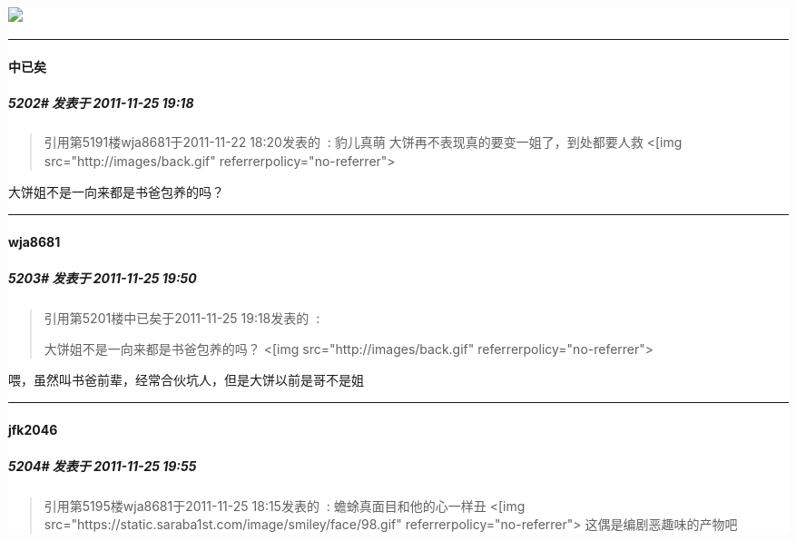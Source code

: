 





<img src="https://img.saraba1st.com/forum/pw/Mon_1111/6_73665_1061351c1da8872.jpg" referrerpolicy="no-referrer">












-----

####  中已矣  
##### 5202#       发表于 2011-11-25 19:18



<blockquote>引用第5191楼wja8681于2011-11-22 18:20发表的  :
豹儿真萌
大饼再不表现真的要变一姐了，到处都要人救
<[img src="http://images/back.gif" referrerpolicy="no-referrer"></blockquote>
大饼姐不是一向来都是书爸包养的吗？







-----

####  wja8681  
##### 5203#       发表于 2011-11-25 19:50



<blockquote>引用第5201楼中已矣于2011-11-25 19:18发表的  :


大饼姐不是一向来都是书爸包养的吗？
<[img src="http://images/back.gif" referrerpolicy="no-referrer"></blockquote>喂，虽然叫书爸前辈，经常合伙坑人，但是大饼以前是哥不是姐







-----

####  jfk2046  
##### 5204#       发表于 2011-11-25 19:55



<blockquote>引用第5195楼wja8681于2011-11-25 18:15发表的  :
蟾蜍真面目和他的心一样丑 <[img src="https://static.saraba1st.com/image/smiley/face/98.gif" referrerpolicy="no-referrer">
这偶是编剧恶趣味的产物吧
